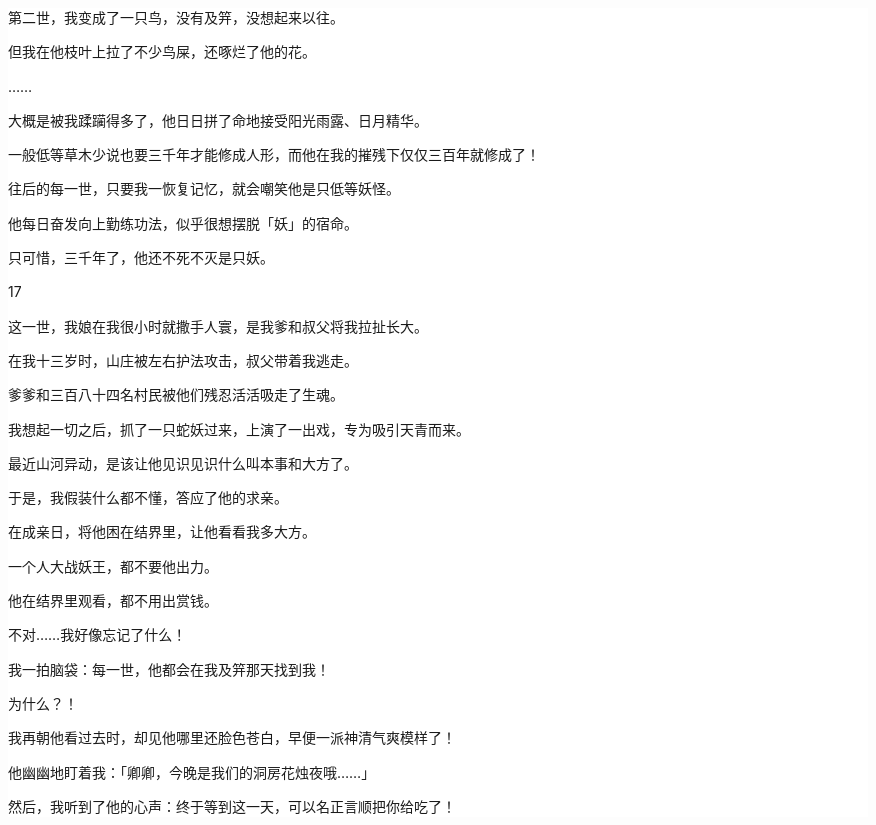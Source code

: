 
第二世，我变成了一只鸟，没有及笄，没想起来以往。


但我在他枝叶上拉了不少鸟屎，还啄烂了他的花。


……


大概是被我蹂躏得多了，他日日拼了命地接受阳光雨露、日月精华。


一般低等草木少说也要三千年才能修成人形，而他在我的摧残下仅仅三百年就修成了！


往后的每一世，只要我一恢复记忆，就会嘲笑他是只低等妖怪。


他每日奋发向上勤练功法，似乎很想摆脱「妖」的宿命。


只可惜，三千年了，他还不死不灭是只妖。


17 


这一世，我娘在我很小时就撒手人寰，是我爹和叔父将我拉扯长大。


在我十三岁时，山庄被左右护法攻击，叔父带着我逃走。


爹爹和三百八十四名村民被他们残忍活活吸走了生魂。


我想起一切之后，抓了一只蛇妖过来，上演了一出戏，专为吸引天青而来。


最近山河异动，是该让他见识见识什么叫本事和大方了。


于是，我假装什么都不懂，答应了他的求亲。


在成亲日，将他困在结界里，让他看看我多大方。


一个人大战妖王，都不要他出力。


他在结界里观看，都不用出赏钱。


不对……我好像忘记了什么！


我一拍脑袋：每一世，他都会在我及笄那天找到我！


为什么？！


我再朝他看过去时，却见他哪里还脸色苍白，早便一派神清气爽模样了！


他幽幽地盯着我：「卿卿，今晚是我们的洞房花烛夜哦……」


然后，我听到了他的心声：终于等到这一天，可以名正言顺把你给吃了！


